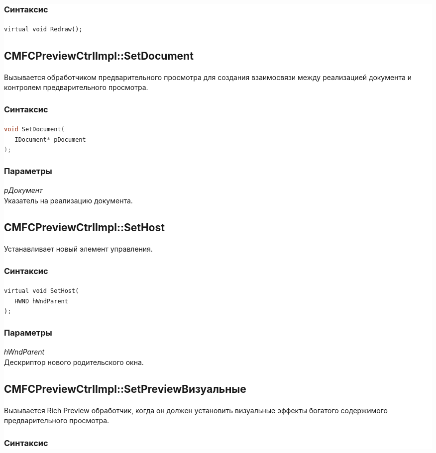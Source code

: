 ### <a name="syntax"></a>Синтаксис

```
virtual void Redraw();
```

## <a name="cmfcpreviewctrlimplsetdocument"></a><a name="setdocument"></a>CMFCPreviewCtrlImpl::SetDocument

Вызывается обработчиком предварительного просмотра для создания взаимосвязи между реализацией документа и контролем предварительного просмотра.

### <a name="syntax"></a>Синтаксис

```cpp
void SetDocument(
   IDocument* pDocument
);
```

### <a name="parameters"></a>Параметры

*pДокумент*<br/>
Указатель на реализацию документа.

## <a name="cmfcpreviewctrlimplsethost"></a><a name="sethost"></a>CMFCPreviewCtrlImpl::SetHost

Устанавливает новый элемент управления.

### <a name="syntax"></a>Синтаксис

```
virtual void SetHost(
   HWND hWndParent
);
```

### <a name="parameters"></a>Параметры

*hWndParent*<br/>
Дескриптор нового родительского окна.

## <a name="cmfcpreviewctrlimplsetpreviewvisuals"></a><a name="setpreviewvisuals"></a>CMFCPreviewCtrlImpl::SetPreviewВизуальные

Вызывается Rich Preview обработчик, когда он должен установить визуальные эффекты богатого содержимого предварительного просмотра.

### <a name="syntax"></a>Синтаксис
